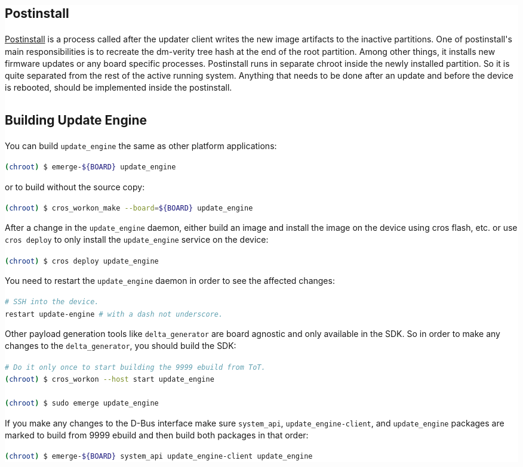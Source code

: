 ## Postinstall

[Postinstall] is a process called after the updater client writes the new image
artifacts to the inactive partitions. One of postinstall's main responsibilities
is to recreate the dm-verity tree hash at the end of the root partition. Among
other things, it installs new firmware updates or any board specific
processes. Postinstall runs in separate chroot inside the newly installed
partition. So it is quite separated from the rest of the active running
system. Anything that needs to be done after an update and before the device is
rebooted, should be implemented inside the postinstall.

## Building Update Engine

You can build `update_engine` the same as other platform applications:

```bash
(chroot) $ emerge-${BOARD} update_engine
```
or to build without the source copy:

```bash
(chroot) $ cros_workon_make --board=${BOARD} update_engine
```

After a change in the `update_engine` daemon, either build an image and install
the image on the device using cros flash, etc. or use `cros deploy` to only
install the `update_engine` service on the device:

```bash
(chroot) $ cros deploy update_engine
```

You need to restart the `update_engine` daemon in order to see the affected
changes:

```bash
# SSH into the device.
restart update-engine # with a dash not underscore.
```

Other payload generation tools like `delta_generator` are board agnostic and
only available in the SDK. So in order to make any changes to the
`delta_generator`, you should build the SDK:

```bash
# Do it only once to start building the 9999 ebuild from ToT.
(chroot) $ cros_workon --host start update_engine

(chroot) $ sudo emerge update_engine
```

If you make any changes to the D-Bus interface make sure `system_api`,
`update_engine-client`, and `update_engine` packages are marked to build from
9999 ebuild and then build both packages in that order:

```bash
(chroot) $ emerge-${BOARD} system_api update_engine-client update_engine
```


[Postinstall]: #postinstall
[update payload file specification]: #update-payload-file-specification
[OTA]: https://source.android.com/devices/tech/ota
[DLC]: https://chromium.googlesource.com/chromiumos/platform2/+/master/dlcservice
[`chromeos-setgoodkernel`]: https://chromium.googlesource.com/chromiumos/platform2/+/master/installer/chromeos-setgoodkernel
[D-Bus interface]: /dbus_bindings/org.chromium.UpdateEngineInterface.dbus-xml
[this repository]: /
[UpdateManager]: /update_manager/update_manager.cc
[update_manager]: /update_manager/
[P2P update related code]: https://chromium.googlesource.com/chromiumos/platform2/+/master/p2p/
[`cros_generate_update_payloads`]: https://chromium.googlesource.com/chromiumos/chromite/+/master/scripts/cros_generate_update_payload.py
[`chromite/lib/paygen`]: https://chromium.googlesource.com/chromiumos/chromite/+/master/lib/paygen/
[DeltaArchiveManifest]: /update_metadata.proto#302
[Signatures]: /update_metadata.proto#122
[hard coded]: /update_engine.conf
[Manifest protobuf]: /update_metadata.proto
[update_payload]: /scripts/
[Postinstall]: https://chromium.googlesource.com/chromiumos/platform2/+/master/installer/chromeos-postinst
[`update_engine` protobufs]: https://chromium.googlesource.com/chromiumos/platform2/+/master/system_api/dbus/update_engine/
[Running unit tests similar to other platforms]: https://chromium.googlesource.com/chromiumos/docs/+/master/testing/running_unit_tests.md
[Nebraska]: https://chromium.googlesource.com/chromiumos/platform/dev-util/+/master/nebraska/
[upstream branch]: https://chromium.googlesource.com/aosp/platform/system/update_engine/+/upstream
[`cros flash`]: https://chromium.googlesource.com/chromiumos/docs/+/master/cros_flash.md
[bsdiff]: https://android.googlesource.com/platform/external/bsdiff/+/master
[puffin]: https://android.googlesource.com/platform/external/puffin/+/master
[`update_engine_client`]: /update_engine_client.cc
[`brillo_update_payload`]: /scripts/brillo_update_payload
[`check_update_payload`]: /scripts/paycheck.py
[Dev Server]: https://chromium.googlesource.com/chromiumos/chromite/+/master/docs/devserver.md
